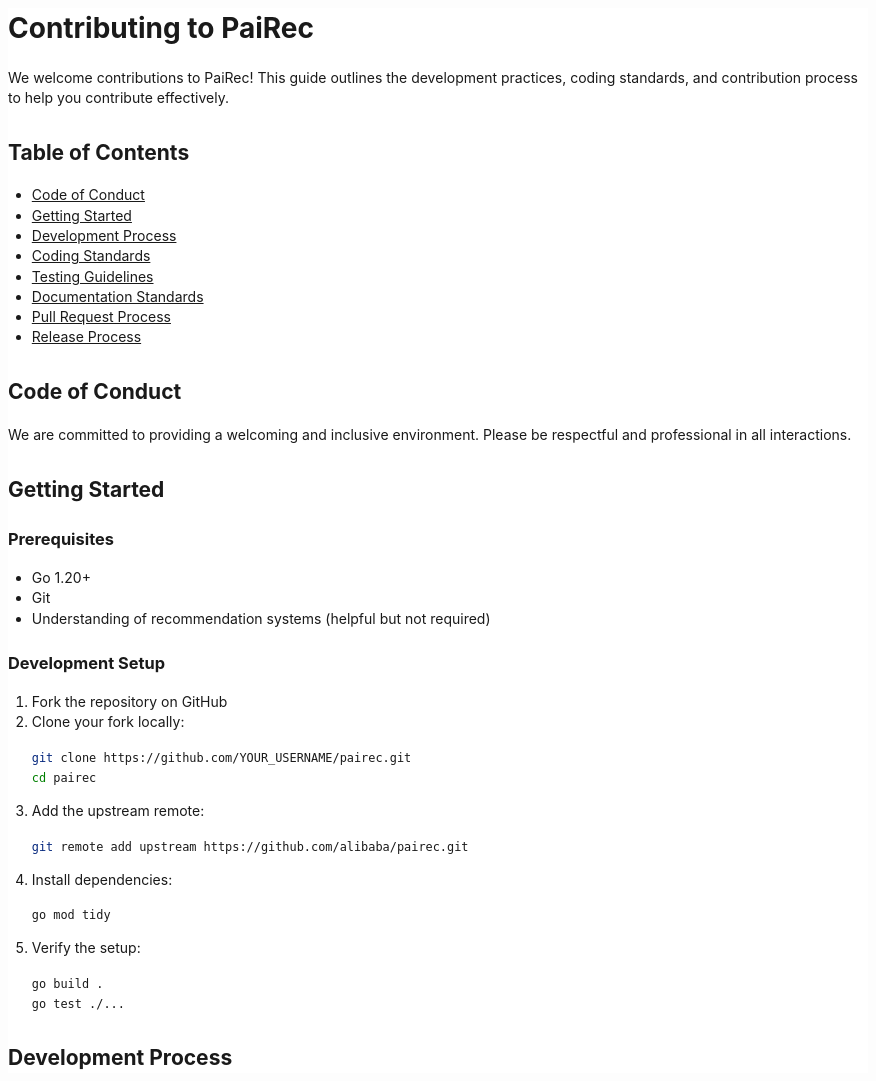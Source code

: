 # Contributing to PaiRec

We welcome contributions to PaiRec! This guide outlines the development practices, coding standards, and contribution process to help you contribute effectively.

## Table of Contents
- [Code of Conduct](#code-of-conduct)
- [Getting Started](#getting-started)
- [Development Process](#development-process)
- [Coding Standards](#coding-standards)
- [Testing Guidelines](#testing-guidelines)
- [Documentation Standards](#documentation-standards)
- [Pull Request Process](#pull-request-process)
- [Release Process](#release-process)

## Code of Conduct

We are committed to providing a welcoming and inclusive environment. Please be respectful and professional in all interactions.

## Getting Started

### Prerequisites
- Go 1.20+
- Git
- Understanding of recommendation systems (helpful but not required)

### Development Setup
1. Fork the repository on GitHub
2. Clone your fork locally:
   ```bash
   git clone https://github.com/YOUR_USERNAME/pairec.git
   cd pairec
   ```
3. Add the upstream remote:
   ```bash
   git remote add upstream https://github.com/alibaba/pairec.git
   ```
4. Install dependencies:
   ```bash
   go mod tidy
   ```
5. Verify the setup:
   ```bash
   go build .
   go test ./...
   ```

## Development Process
